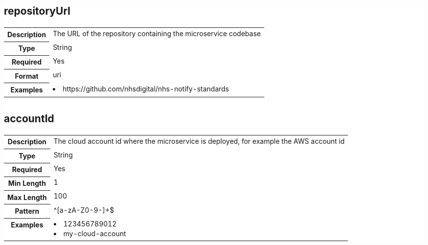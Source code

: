 


## repositoryUrl


<table class="jssd-property-table">
  <tbody>
    <tr>
      <th>Description</th>
      <td colspan="2">The URL of the repository containing the microservice codebase</td>
    </tr>
    <tr><th>Type</th><td colspan="2">String</td></tr>
    <tr>
      <th>Required</th>
      <td colspan="2">Yes</td>
    </tr>
    <tr>
      <th>Format</th>
      <td colspan="2">uri</td>
    </tr><tr>
      <th>Examples</th>
      <td colspan="2"><li>https://github.com/nhsdigital/nhs-notify-standards</li></td>
    </tr>
  </tbody>
</table>




## accountId


<table class="jssd-property-table">
  <tbody>
    <tr>
      <th>Description</th>
      <td colspan="2">The cloud account id where the microservice is deployed, for example the AWS account id</td>
    </tr>
    <tr><th>Type</th><td colspan="2">String</td></tr>
    <tr>
      <th>Required</th>
      <td colspan="2">Yes</td>
    </tr>
    <tr>
      <th>Min Length</th>
      <td colspan="2">1</td>
    </tr><tr>
      <th>Max Length</th>
      <td colspan="2">100</td>
    </tr><tr>
      <th>Pattern</th>
      <td colspan="2">^[a-zA-Z0-9-]+$</td>
    </tr><tr>
      <th>Examples</th>
      <td colspan="2"><li>123456789012</li><li>my-cloud-account</li></td>
    </tr>
  </tbody>
</table>
